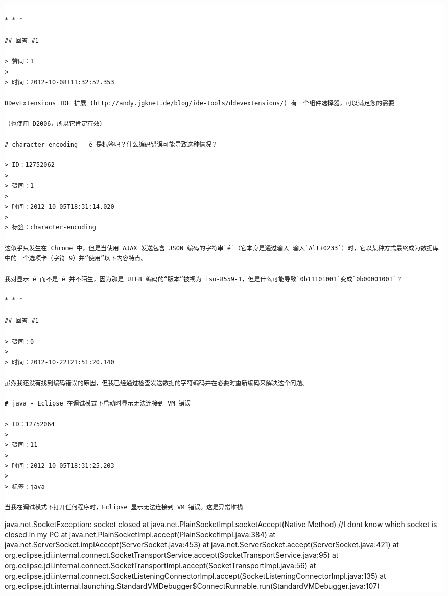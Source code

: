 ```

* * *

## 回答 #1

> 赞同：1
> 
> 时间：2012-10-08T11:32:52.353

DDevExtensions IDE 扩展 (http://andy.jgknet.de/blog/ide-tools/ddevextensions/) 有一个组件选择器，可以满足您的需要

（也使用 D2006，所以它肯定有效）

# character-encoding - é 是标签吗？什么编码错误可能导致这种情况？

> ID：12752062
> 
> 赞同：1
> 
> 时间：2012-10-05T18:31:14.020
> 
> 标签：character-encoding

这似乎只发生在 Chrome 中，但是当使用 AJAX 发送包含 JSON 编码的字符串`é`（它本身是通过输入 输入`Alt+0233`）时，它以某种方式最终成为数据库中的一个选项卡（字符 9）并“使用”以下内容特点。

我对显示 é 而不是 é 并不陌生，因为那是 UTF8 编码的“版本”被视为 iso-8559-1，但是什么可能导致`0b11101001`变成`0b00001001`？

* * *

## 回答 #1

> 赞同：0
> 
> 时间：2012-10-22T21:51:20.140

虽然我还没有找到编码错误的原因，但我已经通过检查发送数据的字符编码并在必要时重新编码来解决这个问题。

# java - Eclipse 在调试模式下启动时显示无法连接到 VM 错误

> ID：12752064
> 
> 赞同：11
> 
> 时间：2012-10-05T18:31:25.203
> 
> 标签：java

当我在调试模式下打开任何程序时，Eclipse 显示无法连接到 VM 错误。这是异常堆栈

```
 java.net.SocketException: socket closed
    at java.net.PlainSocketImpl.socketAccept(Native Method)  //I dont know which socket is closed in my PC
    at java.net.PlainSocketImpl.accept(PlainSocketImpl.java:384)
    at java.net.ServerSocket.implAccept(ServerSocket.java:453)
    at java.net.ServerSocket.accept(ServerSocket.java:421)
    at org.eclipse.jdi.internal.connect.SocketTransportService.accept(SocketTransportService.java:95)
    at org.eclipse.jdi.internal.connect.SocketTransportImpl.accept(SocketTransportImpl.java:56)
    at org.eclipse.jdi.internal.connect.SocketListeningConnectorImpl.accept(SocketListeningConnectorImpl.java:135)
    at org.eclipse.jdt.internal.launching.StandardVMDebugger$ConnectRunnable.run(StandardVMDebugger.java:107)